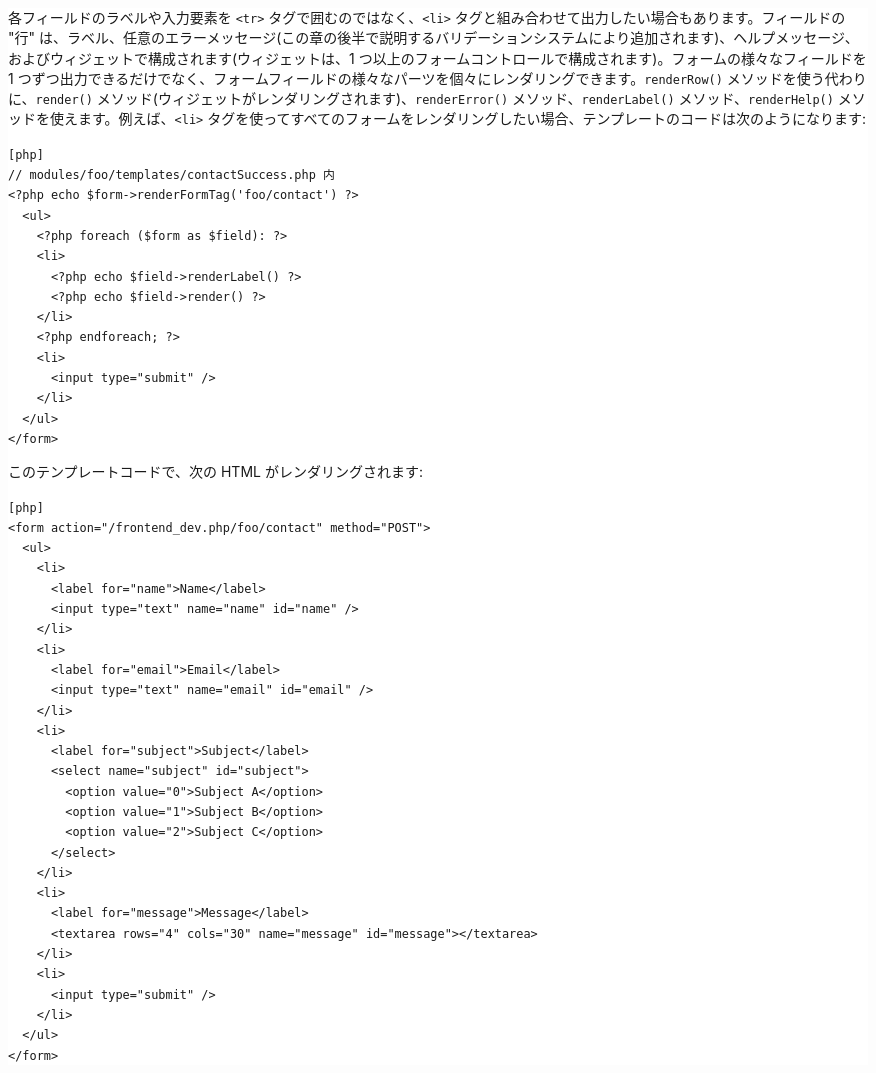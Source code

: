 各フィールドのラベルや入力要素を `<tr>` タグで囲むのではなく、`<li>` タグと組み合わせて出力したい場合もあります。フィールドの "行" は、ラベル、任意のエラーメッセージ(この章の後半で説明するバリデーションシステムにより追加されます)、ヘルプメッセージ、およびウィジェットで構成されます(ウィジェットは、1 つ以上のフォームコントロールで構成されます)。フォームの様々なフィールドを 1 つずつ出力できるだけでなく、フォームフィールドの様々なパーツを個々にレンダリングできます。`renderRow()` メソッドを使う代わりに、`render()` メソッド(ウィジェットがレンダリングされます)、`renderError()` メソッド、`renderLabel()` メソッド、`renderHelp()` メソッドを使えます。例えば、`<li>` タグを使ってすべてのフォームをレンダリングしたい場合、テンプレートのコードは次のようになります:

    [php]
    // modules/foo/templates/contactSuccess.php 内
    <?php echo $form->renderFormTag('foo/contact') ?>
      <ul>
        <?php foreach ($form as $field): ?>
        <li>
          <?php echo $field->renderLabel() ?>
          <?php echo $field->render() ?>
        </li>
        <?php endforeach; ?>
        <li>
          <input type="submit" />
        </li>
      </ul>
    </form>

このテンプレートコードで、次の HTML がレンダリングされます:

    [php]
    <form action="/frontend_dev.php/foo/contact" method="POST">
      <ul>
        <li>
          <label for="name">Name</label>
          <input type="text" name="name" id="name" />
        </li>
        <li>
          <label for="email">Email</label>
          <input type="text" name="email" id="email" />
        </li>
        <li>
          <label for="subject">Subject</label>
          <select name="subject" id="subject">
            <option value="0">Subject A</option>
            <option value="1">Subject B</option>
            <option value="2">Subject C</option>
          </select>
        </li>
        <li>
          <label for="message">Message</label>
          <textarea rows="4" cols="30" name="message" id="message"></textarea>
        </li>
        <li>
          <input type="submit" />
        </li>
      </ul>
    </form>
